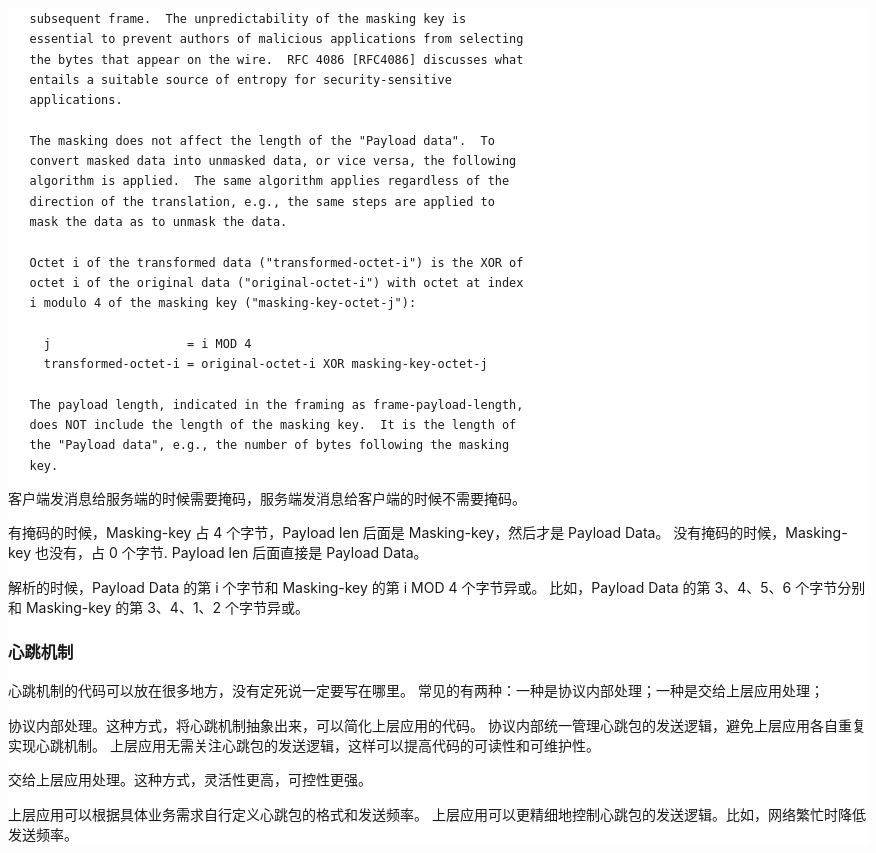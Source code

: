 ```
   subsequent frame.  The unpredictability of the masking key is
   essential to prevent authors of malicious applications from selecting
   the bytes that appear on the wire.  RFC 4086 [RFC4086] discusses what
   entails a suitable source of entropy for security-sensitive
   applications.

   The masking does not affect the length of the "Payload data".  To
   convert masked data into unmasked data, or vice versa, the following
   algorithm is applied.  The same algorithm applies regardless of the
   direction of the translation, e.g., the same steps are applied to
   mask the data as to unmask the data.

   Octet i of the transformed data ("transformed-octet-i") is the XOR of
   octet i of the original data ("original-octet-i") with octet at index
   i modulo 4 of the masking key ("masking-key-octet-j"):

     j                   = i MOD 4
     transformed-octet-i = original-octet-i XOR masking-key-octet-j

   The payload length, indicated in the framing as frame-payload-length,
   does NOT include the length of the masking key.  It is the length of
   the "Payload data", e.g., the number of bytes following the masking
   key.
```

客户端发消息给服务端的时候需要掩码，服务端发消息给客户端的时候不需要掩码。

有掩码的时候，Masking-key 占 4 个字节，Payload len 后面是 Masking-key，然后才是 Payload Data。
没有掩码的时候，Masking-key 也没有，占 0 个字节. Payload len 后面直接是 Payload Data。

解析的时候，Payload Data 的第 i 个字节和 Masking-key 的第 i MOD 4 个字节异或。
比如，Payload Data 的第 3、4、5、6 个字节分别和 Masking-key 的第 3、4、1、2 个字节异或。

### 心跳机制

心跳机制的代码可以放在很多地方，没有定死说一定要写在哪里。
常见的有两种：一种是协议内部处理；一种是交给上层应用处理；

协议内部处理。这种方式，将心跳机制抽象出来，可以简化上层应用的代码。
协议内部统一管理心跳包的发送逻辑，避免上层应用各自重复实现心跳机制。
上层应用无需关注心跳包的发送逻辑，这样可以提高代码的可读性和可维护性。

交给上层应用处理。这种方式，灵活性更高，可控性更强。

上层应用可以根据具体业务需求自行定义心跳包的格式和发送频率。
上层应用可以更精细地控制心跳包的发送逻辑。比如，网络繁忙时降低发送频率。

